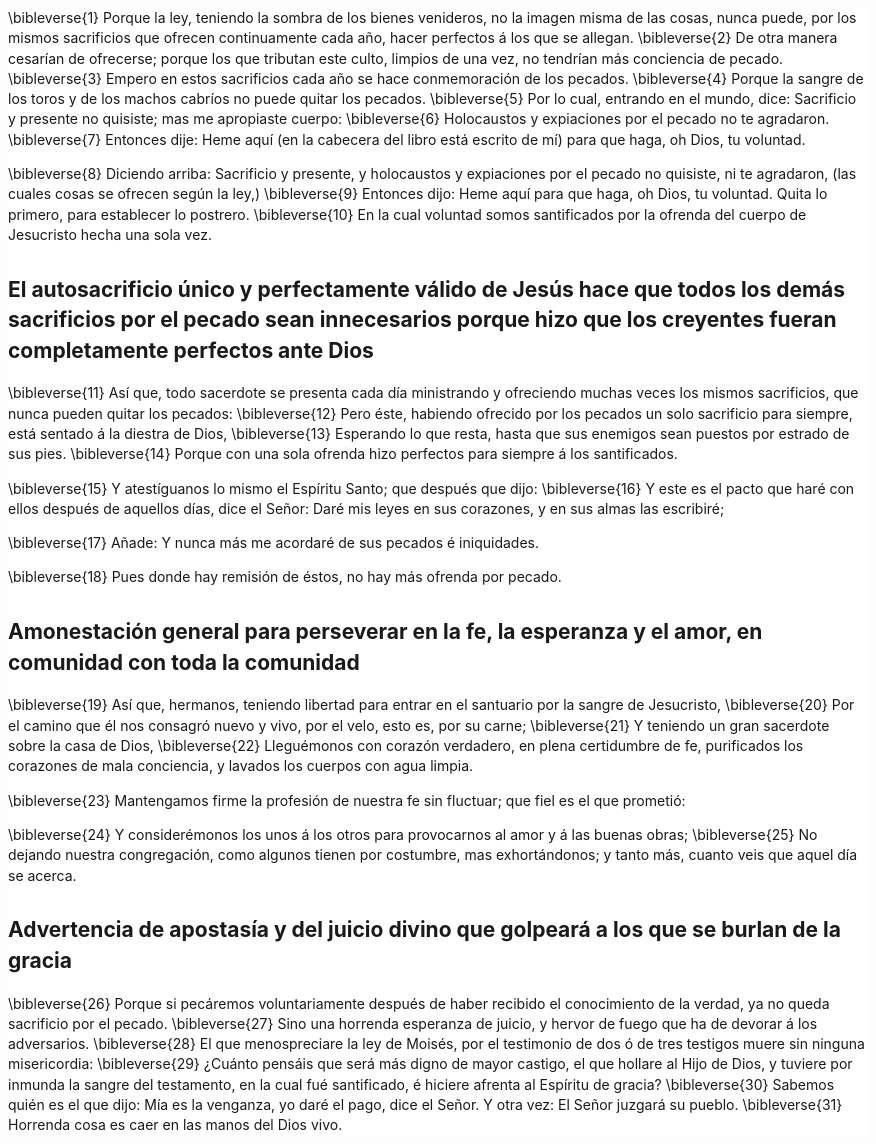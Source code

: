 \bibleverse{1} Porque la ley, teniendo la sombra de los bienes venideros, no la imagen misma de las cosas, nunca puede, por los mismos sacrificios que ofrecen continuamente cada año, hacer perfectos á los que se allegan. \bibleverse{2} De otra manera cesarían de ofrecerse; porque los que tributan este culto, limpios de una vez, no tendrían más conciencia de pecado. \bibleverse{3} Empero en estos sacrificios cada año se hace conmemoración de los pecados. \bibleverse{4} Porque la sangre de los toros y de los machos cabríos no puede quitar los pecados. \bibleverse{5} Por lo cual, entrando en el mundo, dice: Sacrificio y presente no quisiste; mas me apropiaste cuerpo: \bibleverse{6} Holocaustos y expiaciones por el pecado no te agradaron. \bibleverse{7} Entonces dije: Heme aquí (en la cabecera del libro está escrito de mí) para que haga, oh Dios, tu voluntad.

\bibleverse{8} Diciendo arriba: Sacrificio y presente, y holocaustos y expiaciones por el pecado no quisiste, ni te agradaron, (las cuales cosas se ofrecen según la ley,) \bibleverse{9} Entonces dijo: Heme aquí para que haga, oh Dios, tu voluntad. Quita lo primero, para establecer lo postrero. \bibleverse{10} En la cual voluntad somos santificados por la ofrenda del cuerpo de Jesucristo hecha una sola vez.

## El autosacrificio único y perfectamente válido de Jesús hace que todos los demás sacrificios por el pecado sean innecesarios porque hizo que los creyentes fueran completamente perfectos ante Dios
\bibleverse{11} Así que, todo sacerdote se presenta cada día ministrando y ofreciendo muchas veces los mismos sacrificios, que nunca pueden quitar los pecados: \bibleverse{12} Pero éste, habiendo ofrecido por los pecados un solo sacrificio para siempre, está sentado á la diestra de Dios, \bibleverse{13} Esperando lo que resta, hasta que sus enemigos sean puestos por estrado de sus pies. \bibleverse{14} Porque con una sola ofrenda hizo perfectos para siempre á los santificados.

\bibleverse{15} Y atestíguanos lo mismo el Espíritu Santo; que después que dijo: \bibleverse{16} Y este es el pacto que haré con ellos después de aquellos días, dice el Señor: Daré mis leyes en sus corazones, y en sus almas las escribiré;

\bibleverse{17} Añade: Y nunca más me acordaré de sus pecados é iniquidades.

\bibleverse{18} Pues donde hay remisión de éstos, no hay más ofrenda por pecado.

## Amonestación general para perseverar en la fe, la esperanza y el amor, en comunidad con toda la comunidad
\bibleverse{19} Así que, hermanos, teniendo libertad para entrar en el santuario por la sangre de Jesucristo, \bibleverse{20} Por el camino que él nos consagró nuevo y vivo, por el velo, esto es, por su carne; \bibleverse{21} Y teniendo un gran sacerdote sobre la casa de Dios, \bibleverse{22} Lleguémonos con corazón verdadero, en plena certidumbre de fe, purificados los corazones de mala conciencia, y lavados los cuerpos con agua limpia.

\bibleverse{23} Mantengamos firme la profesión de nuestra fe sin fluctuar; que fiel es el que prometió:

\bibleverse{24} Y considerémonos los unos á los otros para provocarnos al amor y á las buenas obras; \bibleverse{25} No dejando nuestra congregación, como algunos tienen por costumbre, mas exhortándonos; y tanto más, cuanto veis que aquel día se acerca.

## Advertencia de apostasía y del juicio divino que golpeará a los que se burlan de la gracia
\bibleverse{26} Porque si pecáremos voluntariamente después de haber recibido el conocimiento de la verdad, ya no queda sacrificio por el pecado. \bibleverse{27} Sino una horrenda esperanza de juicio, y hervor de fuego que ha de devorar á los adversarios. \bibleverse{28} El que menospreciare la ley de Moisés, por el testimonio de dos ó de tres testigos muere sin ninguna misericordia: \bibleverse{29} ¿Cuánto pensáis que será más digno de mayor castigo, el que hollare al Hijo de Dios, y tuviere por inmunda la sangre del testamento, en la cual fué santificado, é hiciere afrenta al Espíritu de gracia? \bibleverse{30} Sabemos quién es el que dijo: Mía es la venganza, yo daré el pago, dice el Señor. Y otra vez: El Señor juzgará su pueblo. \bibleverse{31} Horrenda cosa es caer en las manos del Dios vivo.
